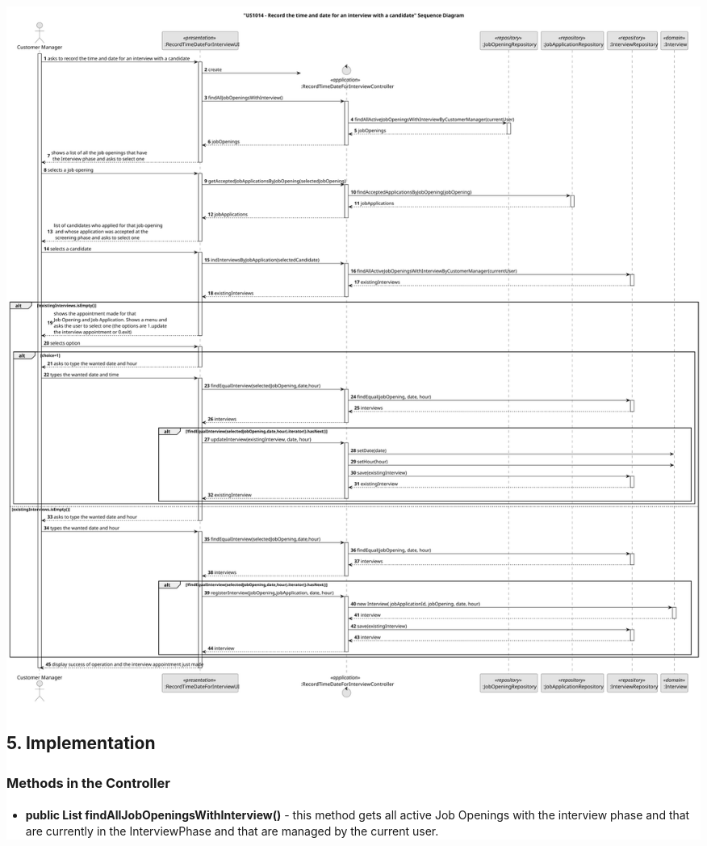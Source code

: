 ![sequence diagram](us1014_sequence_diagram.svg)

## 5. Implementation

### Methods in the Controller

* **public List<JobOpening> findAllJobOpeningsWithInterview()** - this method gets all active Job Openings with the interview phase and that are currently in the InterviewPhase and that are managed by the current user.
